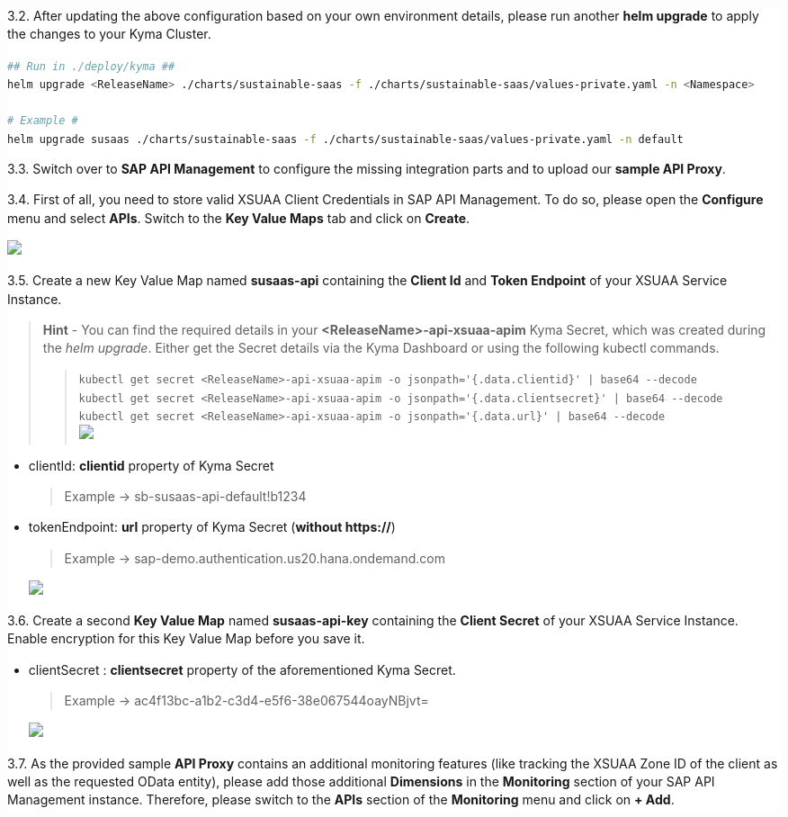 3.2. After updating the above configuration based on your own environment details, please run another **helm upgrade** to apply the changes to your Kyma Cluster.

```sh
## Run in ./deploy/kyma ## 
helm upgrade <ReleaseName> ./charts/sustainable-saas -f ./charts/sustainable-saas/values-private.yaml -n <Namespace> 

# Example # 
helm upgrade susaas ./charts/sustainable-saas -f ./charts/sustainable-saas/values-private.yaml -n default 
```

3.3. Switch over to **SAP API Management** to configure the missing integration parts and to upload our **sample API Proxy**. 

3.4. First of all, you need to store valid XSUAA Client Credentials in SAP API Management. To do so, please open the **Configure** menu and select **APIs**. Switch to the **Key Value Maps** tab and click on **Create**.

[<img src="./images/API_KeyValue01.png" width="500" />](./images/API_KeyValue01.png?raw=true)

3.5. Create a new Key Value Map named **susaas-api** containing the **Client Id** and **Token Endpoint** of your XSUAA Service Instance. 

> **Hint** - You can find the required details in your **\<ReleaseName>-api-xsuaa-apim** Kyma Secret, which was created during the *helm upgrade*. Either get the Secret details via the Kyma Dashboard or using the following kubectl commands. <br>
> > ```kubectl get secret <ReleaseName>-api-xsuaa-apim -o jsonpath='{.data.clientid}' | base64 --decode```<br>
> > ```kubectl get secret <ReleaseName>-api-xsuaa-apim -o jsonpath='{.data.clientsecret}' | base64 --decode```<br>
> > ```kubectl get secret <ReleaseName>-api-xsuaa-apim -o jsonpath='{.data.url}' | base64 --decode```<br>
> [<img src="./images/API_SecretDetails.png" width="500" />](./images/API_SecretDetails.png?raw=true)

- clientId: **clientid** property of Kyma Secret
  > Example -> sb-susaas-api-default!b1234
- tokenEndpoint: **url** property of Kyma Secret (**without https://**)
  > Example -> sap-demo.authentication.us20.hana.ondemand.com

  [<img src="./images/API_KeyValue02.png" width="500" />](./images/API_KeyValue02.png?raw=true)

3.6. Create a second **Key Value Map** named **susaas-api-key** containing the **Client Secret** of your XSUAA Service Instance. Enable encryption for this Key Value Map before you save it. 

- clientSecret : **clientsecret** property of the aforementioned Kyma Secret.
  > Example -> ac4f13bc-a1b2-c3d4-e5f6-38e067544oayNBjvt=

  [<img src="./images/API_KeyValue03.png" width="500" />](./images/API_KeyValue03.png?raw=true)

3.7. As the provided sample **API Proxy** contains an additional monitoring features (like tracking the XSUAA Zone ID of the client as well as the requested OData entity), please add those additional **Dimensions** in the **Monitoring** section of your SAP API Management instance. Therefore, please switch to the **APIs** section of the **Monitoring** menu and click on **+ Add**.
